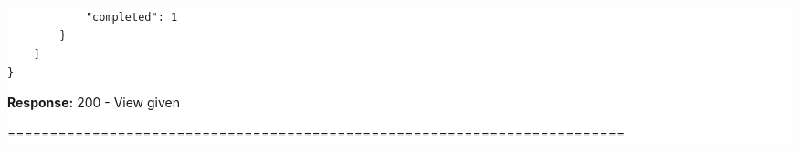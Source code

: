 ```
            "completed": 1
        }
    ]
}
```

**Response:** 200 - View given

=========================================================================
